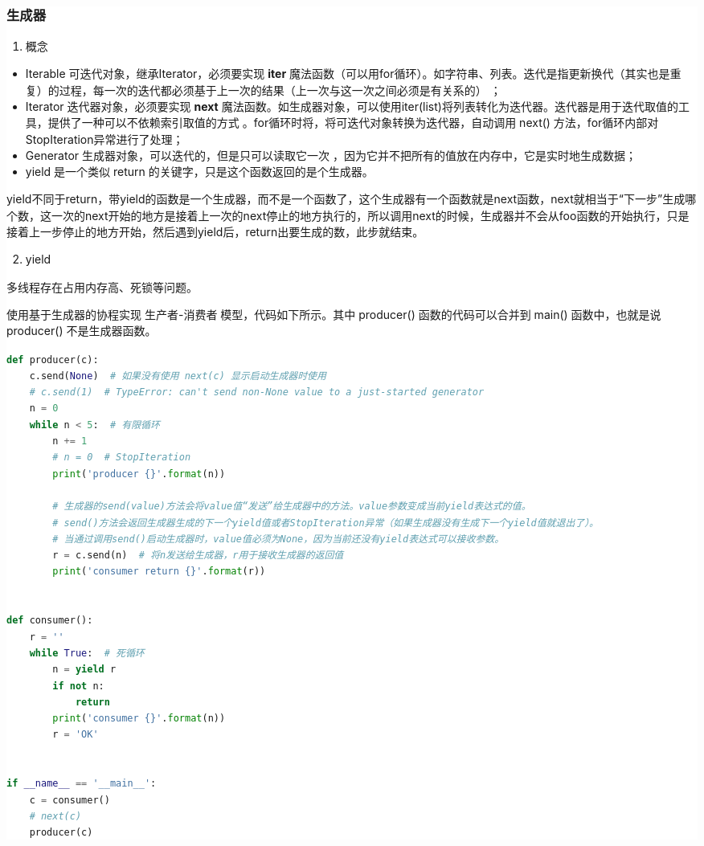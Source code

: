 

### 生成器

1. 概念

- Iterable 可迭代对象，继承Iterator，必须要实现 __iter__ 魔法函数（可以用for循环）。如字符串、列表。迭代是指更新换代（其实也是重复）的过程，每一次的迭代都必须基于上一次的结果（上一次与这一次之间必须是有关系的） ；
- Iterator 迭代器对象，必须要实现 __next__ 魔法函数。如生成器对象，可以使用iter(list)将列表转化为迭代器。迭代器是用于迭代取值的工具，提供了一种可以不依赖索引取值的方式 。for循环时将，将可迭代对象转换为迭代器，自动调用 next() 方法，for循环内部对StopIteration异常进行了处理；
- Generator 生成器对象，可以迭代的，但是只可以读取它一次 ，因为它并不把所有的值放在内存中，它是实时地生成数据；
- yield 是一个类似 return 的关键字，只是这个函数返回的是个生成器。

yield不同于return，带yield的函数是一个生成器，而不是一个函数了，这个生成器有一个函数就是next函数，next就相当于“下一步”生成哪个数，这一次的next开始的地方是接着上一次的next停止的地方执行的，所以调用next的时候，生成器并不会从foo函数的开始执行，只是接着上一步停止的地方开始，然后遇到yield后，return出要生成的数，此步就结束。

2. yield

多线程存在占用内存高、死锁等问题。

使用基于生成器的协程实现 生产者-消费者 模型，代码如下所示。其中 producer() 函数的代码可以合并到 main() 函数中，也就是说 producer() 不是生成器函数。

~~~python
def producer(c):
    c.send(None)  # 如果没有使用 next(c) 显示启动生成器时使用
    # c.send(1)  # TypeError: can't send non-None value to a just-started generator
    n = 0
    while n < 5:  # 有限循环
        n += 1
        # n = 0  # StopIteration
        print('producer {}'.format(n))

        # 生成器的send(value)方法会将value值“发送”给生成器中的方法。value参数变成当前yield表达式的值。
        # send()方法会返回生成器生成的下一个yield值或者StopIteration异常（如果生成器没有生成下一个yield值就退出了）。
        # 当通过调用send()启动生成器时，value值必须为None，因为当前还没有yield表达式可以接收参数。
        r = c.send(n)  # 将n发送给生成器，r用于接收生成器的返回值
        print('consumer return {}'.format(r))


def consumer():
    r = ''
    while True:  # 死循环
        n = yield r
        if not n:
            return
        print('consumer {}'.format(n))
        r = 'OK'


if __name__ == '__main__':
    c = consumer()
    # next(c)
    producer(c)
~~~

